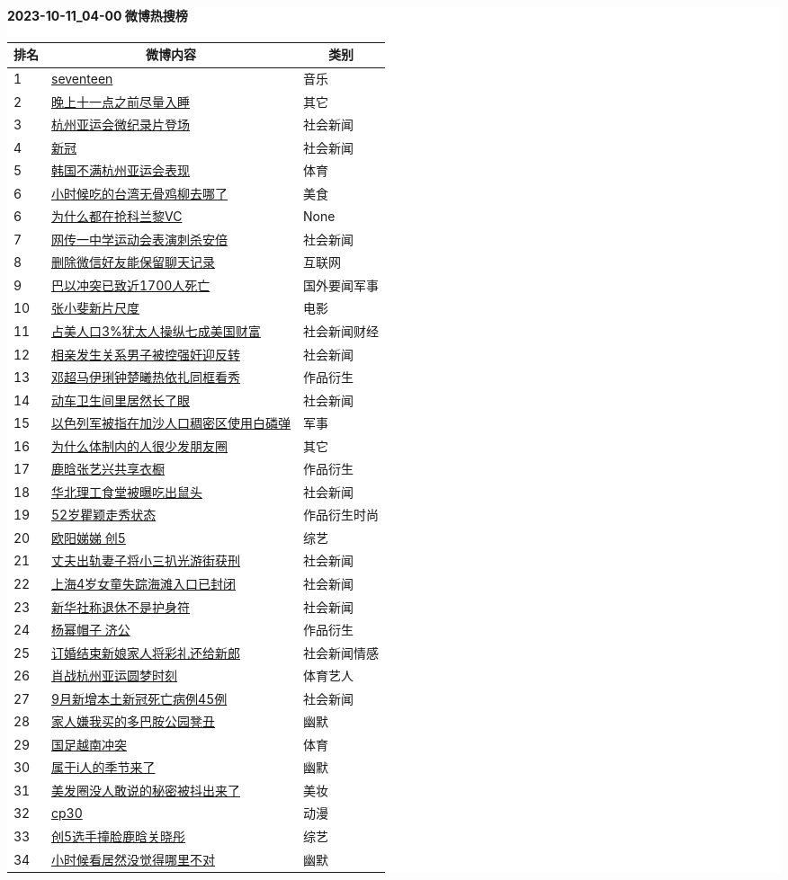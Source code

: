 #### 2023-10-11_04-00  微博热搜榜

| 排名 | 微博内容 | 类别 |
| --- | --- | --- |
| 1 | [seventeen](https://s.weibo.com/weibo?q=%23seventeen%23) | 音乐 |
| 2 | [晚上十一点之前尽量入睡](https://s.weibo.com/weibo?q=%23%E6%99%9A%E4%B8%8A%E5%8D%81%E4%B8%80%E7%82%B9%E4%B9%8B%E5%89%8D%E5%B0%BD%E9%87%8F%E5%85%A5%E7%9D%A1%23) | 其它 |
| 3 | [杭州亚运会微纪录片登场](https://s.weibo.com/weibo?q=%23%E6%9D%AD%E5%B7%9E%E4%BA%9A%E8%BF%90%E4%BC%9A%E5%BE%AE%E7%BA%AA%E5%BD%95%E7%89%87%E7%99%BB%E5%9C%BA%23) | 社会新闻 |
| 4 | [新冠](https://s.weibo.com/weibo?q=%23%E6%96%B0%E5%86%A0%23) | 社会新闻 |
| 5 | [韩国不满杭州亚运会表现](https://s.weibo.com/weibo?q=%23%E9%9F%A9%E5%9B%BD%E4%B8%8D%E6%BB%A1%E6%9D%AD%E5%B7%9E%E4%BA%9A%E8%BF%90%E4%BC%9A%E8%A1%A8%E7%8E%B0%23) | 体育 |
| 6 | [小时候吃的台湾无骨鸡柳去哪了](https://s.weibo.com/weibo?q=%23%E5%B0%8F%E6%97%B6%E5%80%99%E5%90%83%E7%9A%84%E5%8F%B0%E6%B9%BE%E6%97%A0%E9%AA%A8%E9%B8%A1%E6%9F%B3%E5%8E%BB%E5%93%AA%E4%BA%86%23) | 美食 |
| 6 | [为什么都在抢科兰黎VC](https://s.weibo.com/weibo?q=%23%E4%B8%BA%E4%BB%80%E4%B9%88%E9%83%BD%E5%9C%A8%E6%8A%A2%E7%A7%91%E5%85%B0%E9%BB%8EVC%23) | None |
| 7 | [网传一中学运动会表演刺杀安倍](https://s.weibo.com/weibo?q=%23%E7%BD%91%E4%BC%A0%E4%B8%80%E4%B8%AD%E5%AD%A6%E8%BF%90%E5%8A%A8%E4%BC%9A%E8%A1%A8%E6%BC%94%E5%88%BA%E6%9D%80%E5%AE%89%E5%80%8D%23) | 社会新闻 |
| 8 | [删除微信好友能保留聊天记录](https://s.weibo.com/weibo?q=%23%E5%88%A0%E9%99%A4%E5%BE%AE%E4%BF%A1%E5%A5%BD%E5%8F%8B%E8%83%BD%E4%BF%9D%E7%95%99%E8%81%8A%E5%A4%A9%E8%AE%B0%E5%BD%95%23) | 互联网 |
| 9 | [巴以冲突已致近1700人死亡](https://s.weibo.com/weibo?q=%23%E5%B7%B4%E4%BB%A5%E5%86%B2%E7%AA%81%E5%B7%B2%E8%87%B4%E8%BF%911700%E4%BA%BA%E6%AD%BB%E4%BA%A1%23) | 国外要闻军事 |
| 10 | [张小斐新片尺度](https://s.weibo.com/weibo?q=%23%E5%BC%A0%E5%B0%8F%E6%96%90%E6%96%B0%E7%89%87%E5%B0%BA%E5%BA%A6%23) | 电影 |
| 11 | [占美人口3%犹太人操纵七成美国财富](https://s.weibo.com/weibo?q=%23%E5%8D%A0%E7%BE%8E%E4%BA%BA%E5%8F%A33%25%E7%8A%B9%E5%A4%AA%E4%BA%BA%E6%93%8D%E7%BA%B5%E4%B8%83%E6%88%90%E7%BE%8E%E5%9B%BD%E8%B4%A2%E5%AF%8C%23) | 社会新闻财经 |
| 12 | [相亲发生关系男子被控强奸迎反转](https://s.weibo.com/weibo?q=%23%E7%9B%B8%E4%BA%B2%E5%8F%91%E7%94%9F%E5%85%B3%E7%B3%BB%E7%94%B7%E5%AD%90%E8%A2%AB%E6%8E%A7%E5%BC%BA%E5%A5%B8%E8%BF%8E%E5%8F%8D%E8%BD%AC%23) | 社会新闻 |
| 13 | [邓超马伊琍钟楚曦热依扎同框看秀](https://s.weibo.com/weibo?q=%23%E9%82%93%E8%B6%85%E9%A9%AC%E4%BC%8A%E7%90%8D%E9%92%9F%E6%A5%9A%E6%9B%A6%E7%83%AD%E4%BE%9D%E6%89%8E%E5%90%8C%E6%A1%86%E7%9C%8B%E7%A7%80%23) | 作品衍生 |
| 14 | [动车卫生间里居然长了眼](https://s.weibo.com/weibo?q=%23%E5%8A%A8%E8%BD%A6%E5%8D%AB%E7%94%9F%E9%97%B4%E9%87%8C%E5%B1%85%E7%84%B6%E9%95%BF%E4%BA%86%E7%9C%BC%23) | 社会新闻 |
| 15 | [以色列军被指在加沙人口稠密区使用白磷弹](https://s.weibo.com/weibo?q=%23%E4%BB%A5%E8%89%B2%E5%88%97%E5%86%9B%E8%A2%AB%E6%8C%87%E5%9C%A8%E5%8A%A0%E6%B2%99%E4%BA%BA%E5%8F%A3%E7%A8%A0%E5%AF%86%E5%8C%BA%E4%BD%BF%E7%94%A8%E7%99%BD%E7%A3%B7%E5%BC%B9%23) | 军事 |
| 16 | [为什么体制内的人很少发朋友圈](https://s.weibo.com/weibo?q=%23%E4%B8%BA%E4%BB%80%E4%B9%88%E4%BD%93%E5%88%B6%E5%86%85%E7%9A%84%E4%BA%BA%E5%BE%88%E5%B0%91%E5%8F%91%E6%9C%8B%E5%8F%8B%E5%9C%88%23) | 其它 |
| 17 | [鹿晗张艺兴共享衣橱](https://s.weibo.com/weibo?q=%23%E9%B9%BF%E6%99%97%E5%BC%A0%E8%89%BA%E5%85%B4%E5%85%B1%E4%BA%AB%E8%A1%A3%E6%A9%B1%23) | 作品衍生 |
| 18 | [华北理工食堂被曝吃出鼠头](https://s.weibo.com/weibo?q=%23%E5%8D%8E%E5%8C%97%E7%90%86%E5%B7%A5%E9%A3%9F%E5%A0%82%E8%A2%AB%E6%9B%9D%E5%90%83%E5%87%BA%E9%BC%A0%E5%A4%B4%23) | 社会新闻 |
| 19 | [52岁瞿颖走秀状态](https://s.weibo.com/weibo?q=%2352%E5%B2%81%E7%9E%BF%E9%A2%96%E8%B5%B0%E7%A7%80%E7%8A%B6%E6%80%81%23) | 作品衍生时尚 |
| 20 | [欧阳娣娣 创5](https://s.weibo.com/weibo?q=%23%E6%AC%A7%E9%98%B3%E5%A8%A3%E5%A8%A3%20%E5%88%9B5%23) | 综艺 |
| 21 | [丈夫出轨妻子将小三扒光游街获刑](https://s.weibo.com/weibo?q=%23%E4%B8%88%E5%A4%AB%E5%87%BA%E8%BD%A8%E5%A6%BB%E5%AD%90%E5%B0%86%E5%B0%8F%E4%B8%89%E6%89%92%E5%85%89%E6%B8%B8%E8%A1%97%E8%8E%B7%E5%88%91%23) | 社会新闻 |
| 22 | [上海4岁女童失踪海滩入口已封闭](https://s.weibo.com/weibo?q=%23%E4%B8%8A%E6%B5%B74%E5%B2%81%E5%A5%B3%E7%AB%A5%E5%A4%B1%E8%B8%AA%E6%B5%B7%E6%BB%A9%E5%85%A5%E5%8F%A3%E5%B7%B2%E5%B0%81%E9%97%AD%23) | 社会新闻 |
| 23 | [新华社称退休不是护身符](https://s.weibo.com/weibo?q=%23%E6%96%B0%E5%8D%8E%E7%A4%BE%E7%A7%B0%E9%80%80%E4%BC%91%E4%B8%8D%E6%98%AF%E6%8A%A4%E8%BA%AB%E7%AC%A6%23) | 社会新闻 |
| 24 | [杨幂帽子 济公](https://s.weibo.com/weibo?q=%23%E6%9D%A8%E5%B9%82%E5%B8%BD%E5%AD%90%20%E6%B5%8E%E5%85%AC%23) | 作品衍生 |
| 25 | [订婚结束新娘家人将彩礼还给新郎](https://s.weibo.com/weibo?q=%23%E8%AE%A2%E5%A9%9A%E7%BB%93%E6%9D%9F%E6%96%B0%E5%A8%98%E5%AE%B6%E4%BA%BA%E5%B0%86%E5%BD%A9%E7%A4%BC%E8%BF%98%E7%BB%99%E6%96%B0%E9%83%8E%23) | 社会新闻情感 |
| 26 | [肖战杭州亚运圆梦时刻](https://s.weibo.com/weibo?q=%23%E8%82%96%E6%88%98%E6%9D%AD%E5%B7%9E%E4%BA%9A%E8%BF%90%E5%9C%86%E6%A2%A6%E6%97%B6%E5%88%BB%23) | 体育艺人 |
| 27 | [9月新增本土新冠死亡病例45例](https://s.weibo.com/weibo?q=%239%E6%9C%88%E6%96%B0%E5%A2%9E%E6%9C%AC%E5%9C%9F%E6%96%B0%E5%86%A0%E6%AD%BB%E4%BA%A1%E7%97%85%E4%BE%8B45%E4%BE%8B%23) | 社会新闻 |
| 28 | [家人嫌我买的多巴胺公园凳丑](https://s.weibo.com/weibo?q=%23%E5%AE%B6%E4%BA%BA%E5%AB%8C%E6%88%91%E4%B9%B0%E7%9A%84%E5%A4%9A%E5%B7%B4%E8%83%BA%E5%85%AC%E5%9B%AD%E5%87%B3%E4%B8%91%23) | 幽默 |
| 29 | [国足越南冲突](https://s.weibo.com/weibo?q=%23%E5%9B%BD%E8%B6%B3%E8%B6%8A%E5%8D%97%E5%86%B2%E7%AA%81%23) | 体育 |
| 30 | [属于i人的季节来了](https://s.weibo.com/weibo?q=%23%E5%B1%9E%E4%BA%8Ei%E4%BA%BA%E7%9A%84%E5%AD%A3%E8%8A%82%E6%9D%A5%E4%BA%86%23) | 幽默 |
| 31 | [美发圈没人敢说的秘密被抖出来了](https://s.weibo.com/weibo?q=%23%E7%BE%8E%E5%8F%91%E5%9C%88%E6%B2%A1%E4%BA%BA%E6%95%A2%E8%AF%B4%E7%9A%84%E7%A7%98%E5%AF%86%E8%A2%AB%E6%8A%96%E5%87%BA%E6%9D%A5%E4%BA%86%23) | 美妆 |
| 32 | [cp30](https://s.weibo.com/weibo?q=%23cp30%23) | 动漫 |
| 33 | [创5选手撞脸鹿晗关晓彤](https://s.weibo.com/weibo?q=%23%E5%88%9B5%E9%80%89%E6%89%8B%E6%92%9E%E8%84%B8%E9%B9%BF%E6%99%97%E5%85%B3%E6%99%93%E5%BD%A4%23) | 综艺 |
| 34 | [小时候看居然没觉得哪里不对](https://s.weibo.com/weibo?q=%23%E5%B0%8F%E6%97%B6%E5%80%99%E7%9C%8B%E5%B1%85%E7%84%B6%E6%B2%A1%E8%A7%89%E5%BE%97%E5%93%AA%E9%87%8C%E4%B8%8D%E5%AF%B9%23) | 幽默 |